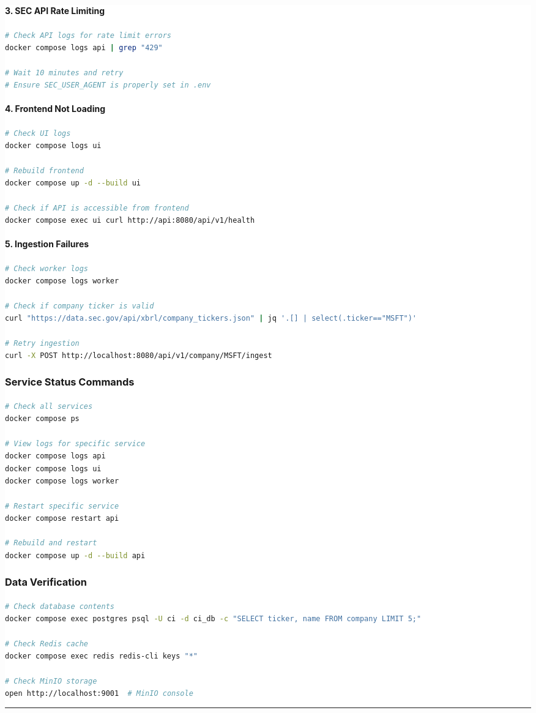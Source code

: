 #### 3. SEC API Rate Limiting
```bash
# Check API logs for rate limit errors
docker compose logs api | grep "429"

# Wait 10 minutes and retry
# Ensure SEC_USER_AGENT is properly set in .env
```

#### 4. Frontend Not Loading
```bash
# Check UI logs
docker compose logs ui

# Rebuild frontend
docker compose up -d --build ui

# Check if API is accessible from frontend
docker compose exec ui curl http://api:8080/api/v1/health
```

#### 5. Ingestion Failures
```bash
# Check worker logs
docker compose logs worker

# Check if company ticker is valid
curl "https://data.sec.gov/api/xbrl/company_tickers.json" | jq '.[] | select(.ticker=="MSFT")'

# Retry ingestion
curl -X POST http://localhost:8080/api/v1/company/MSFT/ingest
```

### Service Status Commands
```bash
# Check all services
docker compose ps

# View logs for specific service
docker compose logs api
docker compose logs ui
docker compose logs worker

# Restart specific service
docker compose restart api

# Rebuild and restart
docker compose up -d --build api
```

### Data Verification
```bash
# Check database contents
docker compose exec postgres psql -U ci -d ci_db -c "SELECT ticker, name FROM company LIMIT 5;"

# Check Redis cache
docker compose exec redis redis-cli keys "*"

# Check MinIO storage
open http://localhost:9001  # MinIO console
```

---